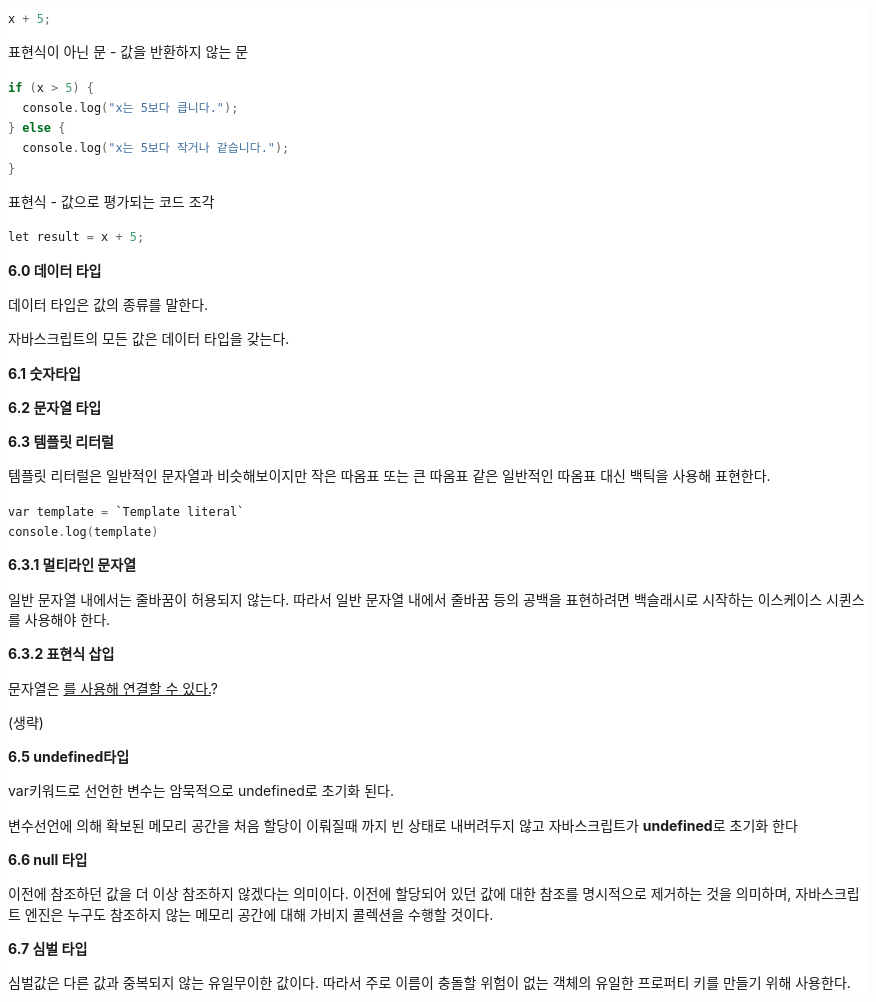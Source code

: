 ```c
x + 5;
```

표현식이 아닌 문 - 값을 반환하지 않는 문 

```c
if (x > 5) {
  console.log("x는 5보다 큽니다.");
} else {
  console.log("x는 5보다 작거나 같습니다.");
}
```

표현식 - 값으로 평가되는 코드 조각

```c
let result = x + 5;
```

**6.0 데이터 타입**

데이터 타입은 값의 종류를 말한다.

자바스크립트의 모든 값은 데이터 타입을 갖는다.

**6.1 숫자타입**

**6.2 문자열 타입**

**6.3 템플릿 리터럴**

템플릿 리터럴은 일반적인 문자열과 비슷해보이지만 작은 따옴표 또는 큰 따옴표 같은 일반적인 따옴표 대신 백틱을 사용해 표현한다.

```c
var template = `Template literal`
console.log(template)
```

**6.3.1 멀티라인 문자열**

일반 문자열 내에서는 줄바꿈이 허용되지 않는다. 따라서 일반 문자열 내에서 줄바꿈 등의 공백을 표현하려면 백슬래시로 시작하는 이스케이스 시퀸스를 사용해야 한다.

**6.3.2 표현식 삽입**

문자열은 [를 사용해 연결할 수 있다.](https://www.notion.so/5f3e2b039b8e4b4f910fab3dcf5fb6aa?pvs=21)?

(생략)

**6.5 undefined타입**

var키워드로 선언한 변수는 암묵적으로 undefined로 초기화 된다.

변수선언에 의해 확보된 메모리 공간을 처음 할당이 이뤄질때 까지 빈 상태로 내버려두지 않고 자바스크립트가 **undefined**로 초기화 한다

**6.6 null 타입**

이전에 참조하던 값을 더 이상 참조하지 않겠다는 의미이다. 이전에 할당되어 있던 값에 대한 참조를 명시적으로 제거하는 것을 의미하며, 자바스크립트 엔진은 누구도 참조하지 않는 메모리 공간에 대해 가비지 콜렉션을 수행할 것이다.

**6.7 심벌 타입**

심벌값은 다른 값과 중복되지 않는 유일무이한 값이다. 따라서 주로 이름이 충돌할 위험이 없는 객체의 유일한 프로퍼티 키를 만들기 위해 사용한다.
